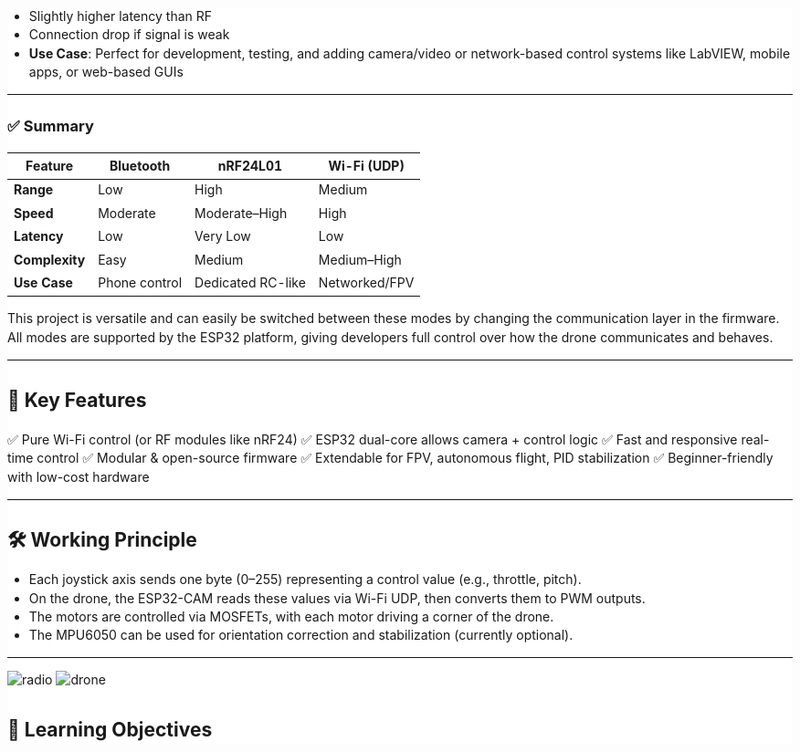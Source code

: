   * Slightly higher latency than RF
  * Connection drop if signal is weak
* **Use Case**: Perfect for development, testing, and adding camera/video or network-based control systems like LabVIEW, mobile apps, or web-based GUIs

---

### ✅ Summary

| Feature        | Bluetooth     | nRF24L01          | Wi-Fi (UDP)   |
| -------------- | ------------- | ----------------- | ------------- |
| **Range**      | Low           | High              | Medium        |
| **Speed**      | Moderate      | Moderate–High     | High          |
| **Latency**    | Low           | Very Low          | Low           |
| **Complexity** | Easy          | Medium            | Medium–High   |
| **Use Case**   | Phone control | Dedicated RC-like | Networked/FPV |

This project is versatile and can easily be switched between these modes by changing the communication layer in the firmware. All modes are supported by the ESP32 platform, giving developers full control over how the drone communicates and behaves.

---

## 🔧 Key Features

✅ Pure Wi-Fi control (or RF modules like nRF24)
✅ ESP32 dual-core allows camera + control logic
✅ Fast and responsive real-time control
✅ Modular & open-source firmware
✅ Extendable for FPV, autonomous flight, PID stabilization
✅ Beginner-friendly with low-cost hardware

---

## 🛠️ Working Principle

* Each joystick axis sends one byte (0–255) representing a control value (e.g., throttle, pitch).
* On the drone, the ESP32-CAM reads these values via Wi-Fi UDP, then converts them to PWM outputs.
* The motors are controlled via MOSFETs, with each motor driving a corner of the drone.
* The MPU6050 can be used for orientation correction and stabilization (currently optional).

---


![radio](https://github.com/user-attachments/assets/97bc4b88-0271-4c42-9c63-b53a212d4d4d)
![drone](https://github.com/user-attachments/assets/3fa8ffaa-f350-433d-b608-7065d2ec62e8)

## 🧪 Learning Objectives
